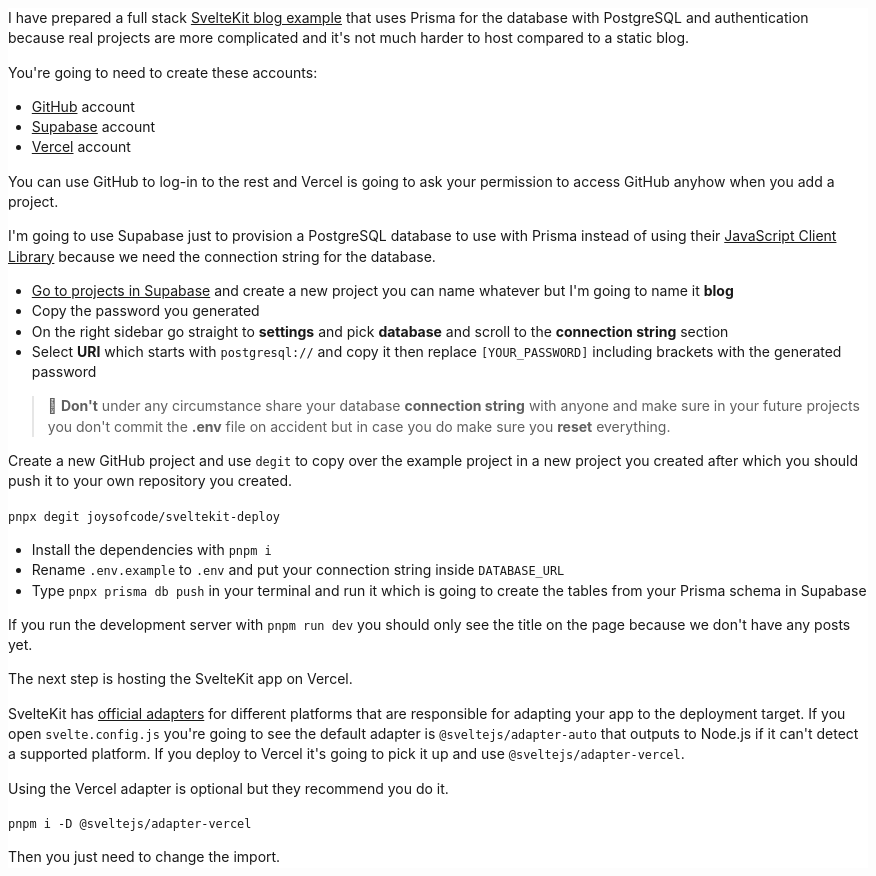I have prepared a full stack [SvelteKit blog example](https://github.com/joysofcode/sveltekit-deploy) that uses Prisma for the database with PostgreSQL and authentication because real projects are more complicated and it's not much harder to host compared to a static blog.

You're going to need to create these accounts:
- [GitHub](https://github.com/) account
- [Supabase](https://supabase.com/) account
- [Vercel](https://vercel.com/) account

You can use GitHub to log-in to the rest and Vercel is going to ask your permission to access GitHub anyhow when you add a project.

I'm going to use Supabase just to provision a PostgreSQL database to use with Prisma instead of using their [JavaScript Client Library](https://supabase.com/docs/reference/javascript/introduction) because we need the connection string for the database.

- [Go to projects in Supabase](https://app.supabase.com/projects) and create a new project you can name whatever but I'm going to name it **blog**
- Copy the password you generated
- On the right sidebar go straight to **settings** and pick **database** and scroll to the **connection string** section
- Select **URI** which starts with `postgresql://` and copy it then replace `[YOUR_PASSWORD]` including brackets with the generated password

> 🛑 **Don't** under any circumstance share your database **connection string** with anyone and make sure in your future projects you don't commit the **.env** file on accident but in case you do make sure you **reset** everything.

Create a new GitHub project and use `degit` to copy over the example project in a new project you created after which you should push it to your own repository you created.

```shell:terminal
pnpx degit joysofcode/sveltekit-deploy
```

- Install the dependencies with `pnpm i`
- Rename `.env.example` to `.env` and put your connection string inside `DATABASE_URL`
- Type `pnpx prisma db push` in your terminal and run it which is going to create the tables from your Prisma schema in Supabase

If you run the development server with `pnpm run dev` you should only see the title on the page because we don't have any posts yet.

The next step is hosting the SvelteKit app on Vercel.

SvelteKit has [official adapters](https://kit.svelte.dev/docs/adapters) for different platforms that are responsible for adapting your app to the deployment target. If you open `svelte.config.js` you're going to see the default adapter is `@sveltejs/adapter-auto` that outputs to Node.js if it can't detect a supported platform. If you deploy to Vercel it's going to pick it up and use `@sveltejs/adapter-vercel`.

Using the Vercel adapter is optional but they recommend you do it.

```shell:terminal
pnpm i -D @sveltejs/adapter-vercel
```

Then you just need to change the import.
